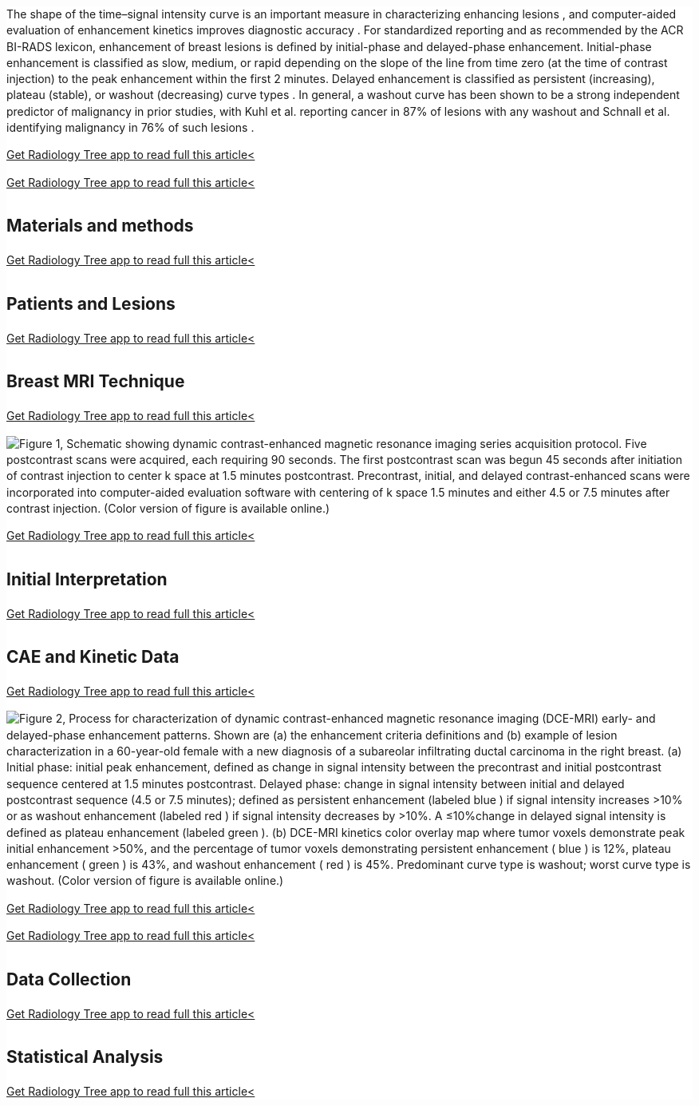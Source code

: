 The shape of the time–signal intensity curve is an important measure in characterizing enhancing lesions , and computer-aided evaluation of enhancement kinetics improves diagnostic accuracy . For standardized reporting and as recommended by the ACR BI-RADS lexicon, enhancement of breast lesions is defined by initial-phase and delayed-phase enhancement. Initial-phase enhancement is classified as slow, medium, or rapid depending on the slope of the line from time zero (at the time of contrast injection) to the peak enhancement within the first 2 minutes. Delayed enhancement is classified as persistent (increasing), plateau (stable), or washout (decreasing) curve types . In general, a washout curve has been shown to be a strong independent predictor of malignancy in prior studies, with Kuhl et al. reporting cancer in 87% of lesions with any washout and Schnall et al. identifying malignancy in 76% of such lesions .

[Get Radiology Tree app to read full this article<](https://clinicalpub.com/app)

[Get Radiology Tree app to read full this article<](https://clinicalpub.com/app)

## Materials and methods

[Get Radiology Tree app to read full this article<](https://clinicalpub.com/app)

## Patients and Lesions

[Get Radiology Tree app to read full this article<](https://clinicalpub.com/app)

## Breast MRI Technique

[Get Radiology Tree app to read full this article<](https://clinicalpub.com/app)

![Figure 1, Schematic showing dynamic contrast-enhanced magnetic resonance imaging series acquisition protocol. Five postcontrast scans were acquired, each requiring 90 seconds. The first postcontrast scan was begun 45 seconds after initiation of contrast injection to center k space at 1.5 minutes postcontrast. Precontrast, initial, and delayed contrast-enhanced scans were incorporated into computer-aided evaluation software with centering of k space 1.5 minutes and either 4.5 or 7.5 minutes after contrast injection. (Color version of figure is available online.)](https://storage.googleapis.com/dl.dentistrykey.com/clinical/BreastDCEMRI/0_1s20S1076633214001615.jpg)

[Get Radiology Tree app to read full this article<](https://clinicalpub.com/app)

## Initial Interpretation

[Get Radiology Tree app to read full this article<](https://clinicalpub.com/app)

## CAE and Kinetic Data

[Get Radiology Tree app to read full this article<](https://clinicalpub.com/app)

![Figure 2, Process for characterization of dynamic contrast-enhanced magnetic resonance imaging (DCE-MRI) early- and delayed-phase enhancement patterns. Shown are (a) the enhancement criteria definitions and (b) example of lesion characterization in a 60-year-old female with a new diagnosis of a subareolar infiltrating ductal carcinoma in the right breast. (a) Initial phase: initial peak enhancement, defined as change in signal intensity between the precontrast and initial postcontrast sequence centered at 1.5 minutes postcontrast. Delayed phase: change in signal intensity between initial and delayed postcontrast sequence (4.5 or 7.5 minutes); defined as persistent enhancement (labeled blue ) if signal intensity increases >10% or as washout enhancement (labeled red ) if signal intensity decreases by >10%. A ≤10%change in delayed signal intensity is defined as plateau enhancement (labeled green ). (b) DCE-MRI kinetics color overlay map where tumor voxels demonstrate peak initial enhancement >50%, and the percentage of tumor voxels demonstrating persistent enhancement ( blue ) is 12%, plateau enhancement ( green ) is 43%, and washout enhancement ( red ) is 45%. Predominant curve type is washout; worst curve type is washout. (Color version of figure is available online.)](https://storage.googleapis.com/dl.dentistrykey.com/clinical/BreastDCEMRI/1_1s20S1076633214001615.jpg)

[Get Radiology Tree app to read full this article<](https://clinicalpub.com/app)

[Get Radiology Tree app to read full this article<](https://clinicalpub.com/app)

## Data Collection

[Get Radiology Tree app to read full this article<](https://clinicalpub.com/app)

## Statistical Analysis

[Get Radiology Tree app to read full this article<](https://clinicalpub.com/app)
